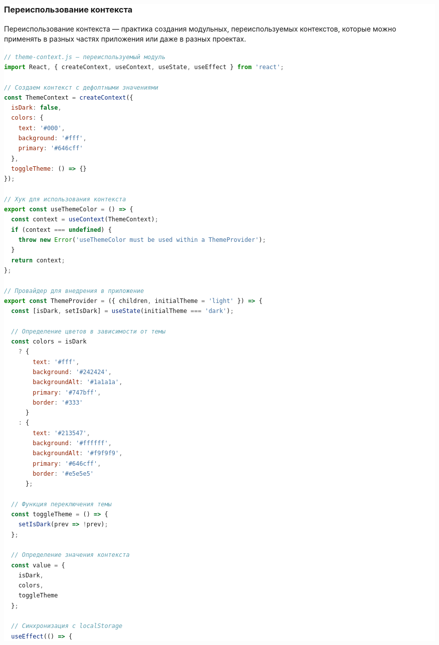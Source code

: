 ### Переиспользование контекста

Переиспользование контекста — практика создания модульных, переиспользуемых контекстов, которые можно применять в разных частях приложения или даже в разных проектах.

```jsx
// theme-context.js — переиспользуемый модуль
import React, { createContext, useContext, useState, useEffect } from 'react';

// Создаем контекст с дефолтными значениями
const ThemeContext = createContext({
  isDark: false,
  colors: {
    text: '#000',
    background: '#fff',
    primary: '#646cff'
  },
  toggleTheme: () => {}
});

// Хук для использования контекста
export const useThemeColor = () => {
  const context = useContext(ThemeContext);
  if (context === undefined) {
    throw new Error('useThemeColor must be used within a ThemeProvider');
  }
  return context;
};

// Провайдер для внедрения в приложение
export const ThemeProvider = ({ children, initialTheme = 'light' }) => {
  const [isDark, setIsDark] = useState(initialTheme === 'dark');
  
  // Определение цветов в зависимости от темы
  const colors = isDark
    ? {
        text: '#fff',
        background: '#242424',
        backgroundAlt: '#1a1a1a',
        primary: '#747bff',
        border: '#333'
      }
    : {
        text: '#213547',
        background: '#ffffff',
        backgroundAlt: '#f9f9f9',
        primary: '#646cff',
        border: '#e5e5e5'
      };
  
  // Функция переключения темы
  const toggleTheme = () => {
    setIsDark(prev => !prev);
  };
  
  // Определение значения контекста
  const value = {
    isDark,
    colors,
    toggleTheme
  };
  
  // Синхронизация с localStorage
  useEffect(() => {
```